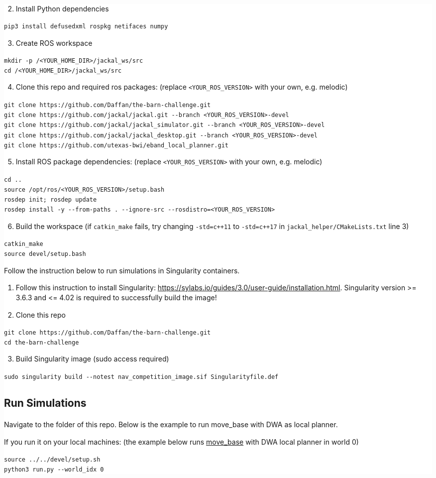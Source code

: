 2. Install Python dependencies
```
pip3 install defusedxml rospkg netifaces numpy
```

3. Create ROS workspace
```
mkdir -p /<YOUR_HOME_DIR>/jackal_ws/src
cd /<YOUR_HOME_DIR>/jackal_ws/src
```

4. Clone this repo and required ros packages: (replace `<YOUR_ROS_VERSION>` with your own, e.g. melodic)
```
git clone https://github.com/Daffan/the-barn-challenge.git
git clone https://github.com/jackal/jackal.git --branch <YOUR_ROS_VERSION>-devel
git clone https://github.com/jackal/jackal_simulator.git --branch <YOUR_ROS_VERSION>-devel
git clone https://github.com/jackal/jackal_desktop.git --branch <YOUR_ROS_VERSION>-devel
git clone https://github.com/utexas-bwi/eband_local_planner.git
```

5. Install ROS package dependencies: (replace `<YOUR_ROS_VERSION>` with your own, e.g. melodic)
```
cd ..
source /opt/ros/<YOUR_ROS_VERSION>/setup.bash
rosdep init; rosdep update
rosdep install -y --from-paths . --ignore-src --rosdistro=<YOUR_ROS_VERSION>
```

6. Build the workspace (if `catkin_make` fails, try changing `-std=c++11` to `-std=c++17` in `jackal_helper/CMakeLists.txt` line 3)
```
catkin_make
source devel/setup.bash
```

Follow the instruction below to run simulations in Singularity containers.

1. Follow this instruction to install Singularity: https://sylabs.io/guides/3.0/user-guide/installation.html. Singularity version >= 3.6.3 and <= 4.02 is required to successfully build the image!

2. Clone this repo
```
git clone https://github.com/Daffan/the-barn-challenge.git
cd the-barn-challenge
```

3. Build Singularity image (sudo access required)
```
sudo singularity build --notest nav_competition_image.sif Singularityfile.def
```

## Run Simulations
Navigate to the folder of this repo. Below is the example to run move_base with DWA as local planner.

If you run it on your local machines: (the example below runs [move_base](http://wiki.ros.org/move_base) with DWA local planner in world 0)
```
source ../../devel/setup.sh
python3 run.py --world_idx 0
```
